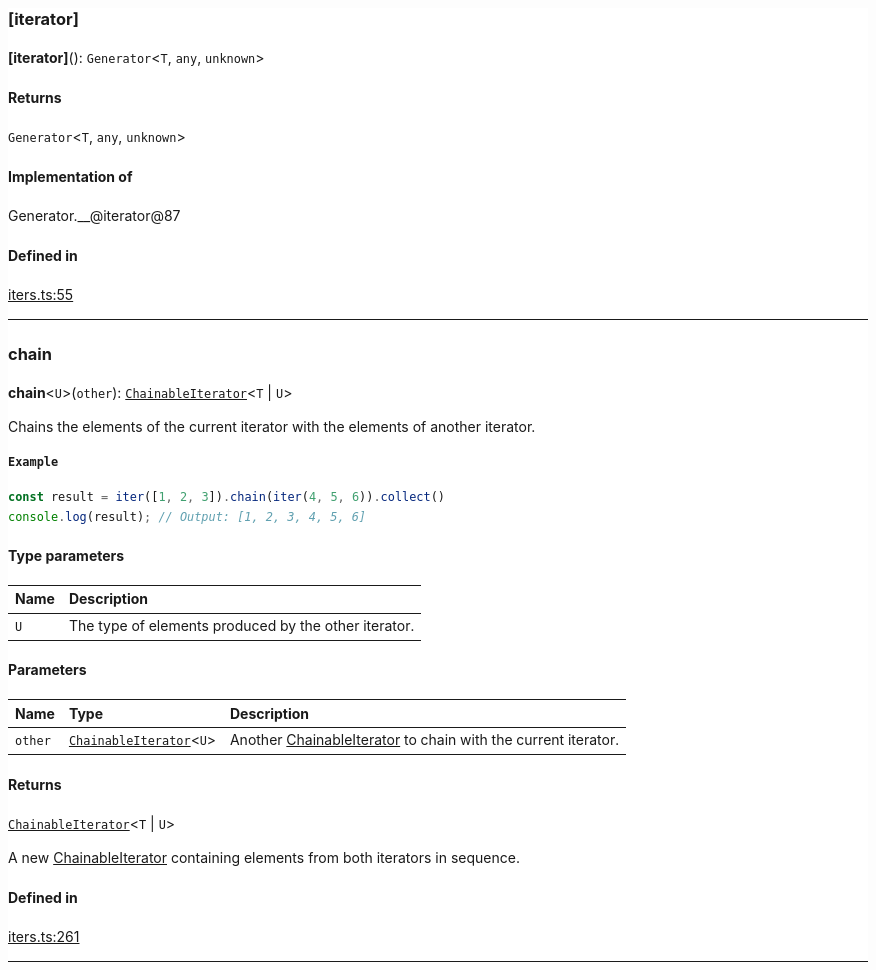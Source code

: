 ### [iterator]

**[iterator]**(): `Generator`<`T`, `any`, `unknown`\>

#### Returns

`Generator`<`T`, `any`, `unknown`\>

#### Implementation of

Generator.\_\_@iterator@87

#### Defined in

[iters.ts:55](https://github.com/bryx-inc/ts-utils/blob/78c7a25/src/iters.ts#L55)

___

### chain

**chain**<`U`\>(`other`): [`ChainableIterator`](ChainableIterator.md)<`T` \| `U`\>

Chains the elements of the current iterator with the elements of another iterator.

**`Example`**

```ts
const result = iter([1, 2, 3]).chain(iter(4, 5, 6)).collect()
console.log(result); // Output: [1, 2, 3, 4, 5, 6]
```

#### Type parameters

| Name | Description |
| :------ | :------ |
| `U` | The type of elements produced by the other iterator. |

#### Parameters

| Name | Type | Description |
| :------ | :------ | :------ |
| `other` | [`ChainableIterator`](ChainableIterator.md)<`U`\> | Another [ChainableIterator](ChainableIterator.md) to chain with the current iterator. |

#### Returns

[`ChainableIterator`](ChainableIterator.md)<`T` \| `U`\>

A new [ChainableIterator](ChainableIterator.md) containing elements from both iterators in sequence.

#### Defined in

[iters.ts:261](https://github.com/bryx-inc/ts-utils/blob/78c7a25/src/iters.ts#L261)

___
